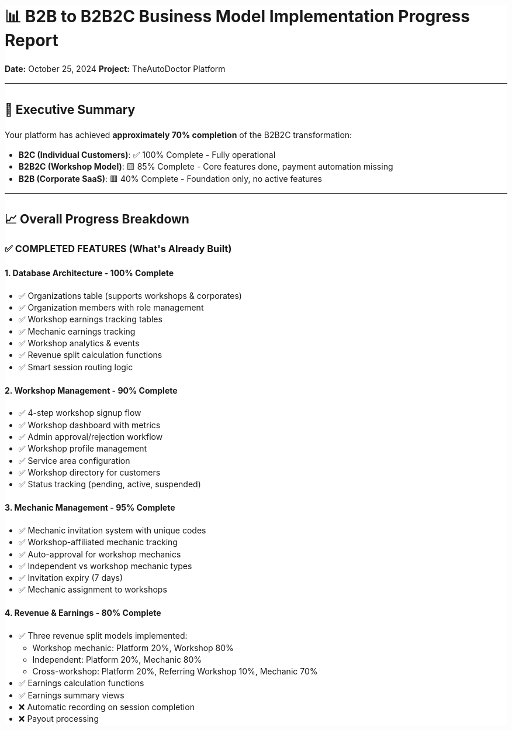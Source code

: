 # 📊 B2B to B2B2C Business Model Implementation Progress Report
**Date:** October 25, 2024
**Project:** TheAutoDoctor Platform

---

## 🎯 Executive Summary

Your platform has achieved **approximately 70% completion** of the B2B2C transformation:

- **B2C (Individual Customers)**: ✅ 100% Complete - Fully operational
- **B2B2C (Workshop Model)**: 🟨 85% Complete - Core features done, payment automation missing
- **B2B (Corporate SaaS)**: 🟥 40% Complete - Foundation only, no active features

---

## 📈 Overall Progress Breakdown

### ✅ **COMPLETED FEATURES** (What's Already Built)

#### 1. **Database Architecture** - 100% Complete
- ✅ Organizations table (supports workshops & corporates)
- ✅ Organization members with role management
- ✅ Workshop earnings tracking tables
- ✅ Mechanic earnings tracking
- ✅ Workshop analytics & events
- ✅ Revenue split calculation functions
- ✅ Smart session routing logic

#### 2. **Workshop Management** - 90% Complete
- ✅ 4-step workshop signup flow
- ✅ Workshop dashboard with metrics
- ✅ Admin approval/rejection workflow
- ✅ Workshop profile management
- ✅ Service area configuration
- ✅ Workshop directory for customers
- ✅ Status tracking (pending, active, suspended)

#### 3. **Mechanic Management** - 95% Complete
- ✅ Mechanic invitation system with unique codes
- ✅ Workshop-affiliated mechanic tracking
- ✅ Auto-approval for workshop mechanics
- ✅ Independent vs workshop mechanic types
- ✅ Invitation expiry (7 days)
- ✅ Mechanic assignment to workshops

#### 4. **Revenue & Earnings** - 80% Complete
- ✅ Three revenue split models implemented:
  - Workshop mechanic: Platform 20%, Workshop 80%
  - Independent: Platform 20%, Mechanic 80%
  - Cross-workshop: Platform 20%, Referring Workshop 10%, Mechanic 70%
- ✅ Earnings calculation functions
- ✅ Earnings summary views
- ❌ Automatic recording on session completion
- ❌ Payout processing
